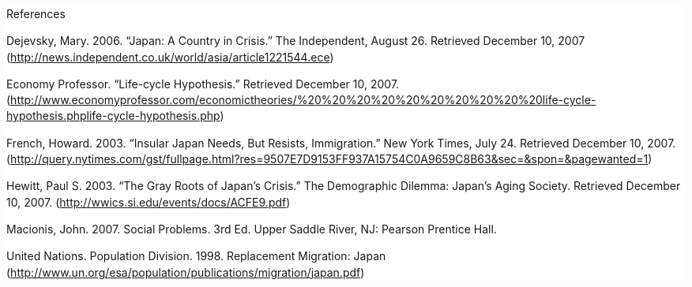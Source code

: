 References

Dejevsky, Mary. 2006. “Japan: A Country in Crisis.” The Independent, August 26. Retrieved December 10, 2007 (<a href="http://news.independent.co.uk/world/asia/article1221544.ece" target="_blank">http://news.independent.co.uk/world/asia/article1221544.ece</a>)

Economy Professor. “Life-cycle Hypothesis.” Retrieved December 10, 2007.  
(<http://www.economyprofessor.com/economictheories/%20%20%20%20%20%20%20%20%20%20life-cycle-hypothesis.php>[life-cycle-hypothesis.php](http://www.economyprofessor.com/economictheories/%20%20%20%20%20%20%20%20%20%20life-cycle-hypothesis.php))

French, Howard. 2003. “Insular Japan Needs, But Resists, Immigration.” New York Times, July 24. Retrieved December 10, 2007. (<http://query.nytimes.com/gst/fullpage.html?res=9507E7D9153FF937A15754C0A9659C8B63&sec=&spon=&pagewanted=1>)

Hewitt, Paul S. 2003. &#8220;The Gray Roots of Japan’s Crisis.&#8221; The Demographic Dilemma: Japan’s Aging Society. Retrieved December 10, 2007. (<http://wwics.si.edu/events/docs/ACFE9.pdf>)

Macionis, John. 2007. Social Problems. 3rd Ed. Upper Saddle River, NJ: Pearson Prentice Hall.

United Nations. Population Division. 1998. Replacement Migration: Japan (http://www.un.org/esa/population/publications/migration/japan.pdf)